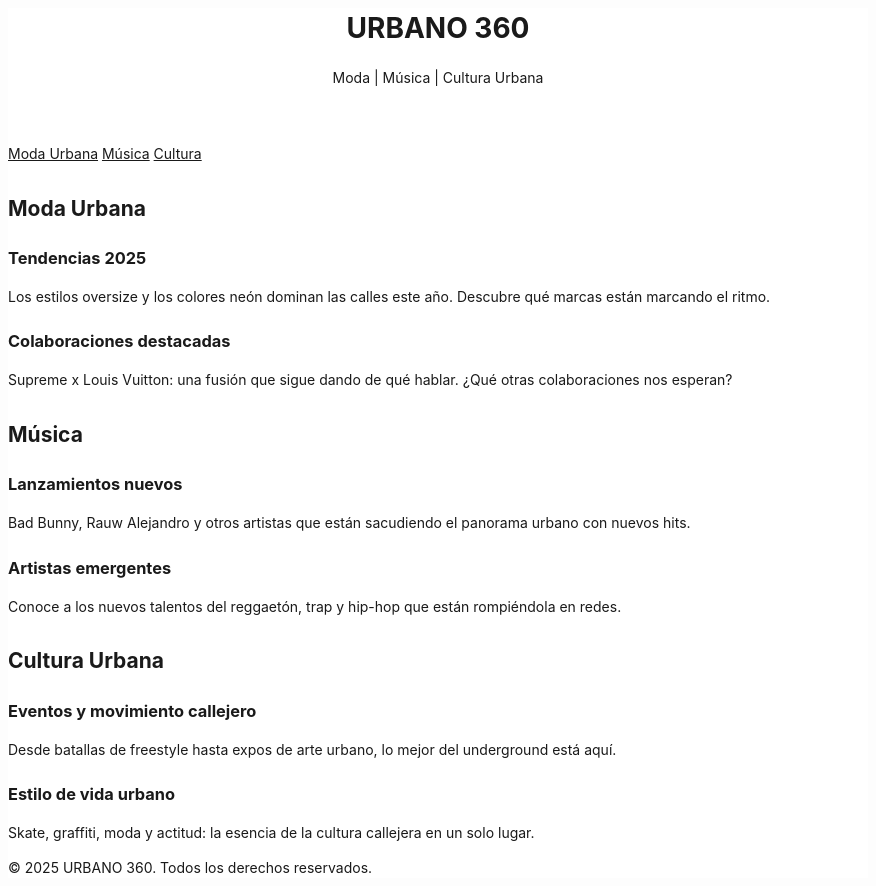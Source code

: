   </style>
</head>
<body>
  <header>
    <h1>URBANO 360</h1>
    <p>Moda | Música | Cultura Urbana</p>
  </header>  <nav>
    <a href="#moda">Moda Urbana</a>
    <a href="#musica">Música</a>
    <a href="#cultura">Cultura</a>
  </nav>  <div class="main">
    <section class="section" id="moda">
      <h2>Moda Urbana</h2>
      <div class="card">
        <h3>Tendencias 2025</h3>
        <p>Los estilos oversize y los colores neón dominan las calles este año. Descubre qué marcas están marcando el ritmo.</p>
      </div>
      <div class="card">
        <h3>Colaboraciones destacadas</h3>
        <p>Supreme x Louis Vuitton: una fusión que sigue dando de qué hablar. ¿Qué otras colaboraciones nos esperan?</p>
      </div>
    </section><section class="section" id="musica">
  <h2>Música</h2>
  <div class="card">
    <h3>Lanzamientos nuevos</h3>
    <p>Bad Bunny, Rauw Alejandro y otros artistas que están sacudiendo el panorama urbano con nuevos hits.</p>
  </div>
  <div class="card">
    <h3>Artistas emergentes</h3>
    <p>Conoce a los nuevos talentos del reggaetón, trap y hip-hop que están rompiéndola en redes.</p>
  </div>
</section>

<section class="section" id="cultura">
  <h2>Cultura Urbana</h2>
  <div class="card">
    <h3>Eventos y movimiento callejero</h3>
    <p>Desde batallas de freestyle hasta expos de arte urbano, lo mejor del underground está aquí.</p>
  </div>
  <div class="card">
    <h3>Estilo de vida urbano</h3>
    <p>Skate, graffiti, moda y actitud: la esencia de la cultura callejera en un solo lugar.</p>
  </div>
</section>

  </div>  <footer>
    &copy; 2025 URBANO 360. Todos los derechos reservados.
  </footer>
</body>
</html>
